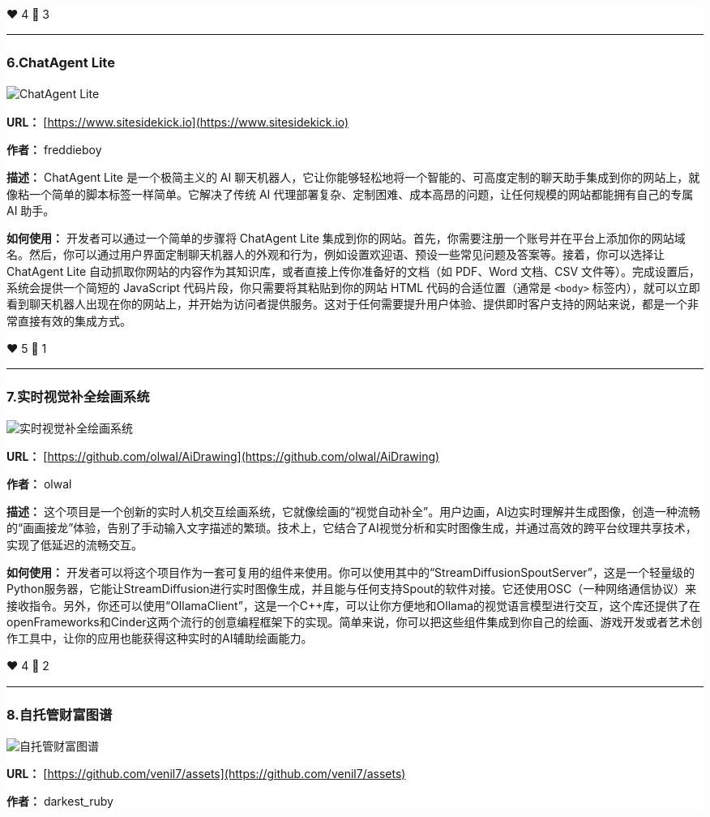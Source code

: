 ❤️ 4   💬 3

---

### 6.ChatAgent Lite

![ChatAgent Lite](https://showhntoday.com/images/45641188.png)

**URL：** [https://www.sitesidekick.io](https://www.sitesidekick.io)

**作者：** freddieboy

**描述：**
ChatAgent Lite 是一个极简主义的 AI 聊天机器人，它让你能够轻松地将一个智能的、可高度定制的聊天助手集成到你的网站上，就像粘一个简单的脚本标签一样简单。它解决了传统 AI 代理部署复杂、定制困难、成本高昂的问题，让任何规模的网站都能拥有自己的专属 AI 助手。

**如何使用：**
开发者可以通过一个简单的步骤将 ChatAgent Lite 集成到你的网站。首先，你需要注册一个账号并在平台上添加你的网站域名。然后，你可以通过用户界面定制聊天机器人的外观和行为，例如设置欢迎语、预设一些常见问题及答案等。接着，你可以选择让 ChatAgent Lite 自动抓取你网站的内容作为其知识库，或者直接上传你准备好的文档（如 PDF、Word 文档、CSV 文件等）。完成设置后，系统会提供一个简短的 JavaScript 代码片段，你只需要将其粘贴到你的网站 HTML 代码的合适位置（通常是 `<body>` 标签内），就可以立即看到聊天机器人出现在你的网站上，并开始为访问者提供服务。这对于任何需要提升用户体验、提供即时客户支持的网站来说，都是一个非常直接有效的集成方式。

❤️ 5   💬 1

---

### 7.实时视觉补全绘画系统

![实时视觉补全绘画系统](https://showhntoday.com/images/45645528.png)

**URL：** [https://github.com/olwal/AiDrawing](https://github.com/olwal/AiDrawing)

**作者：** olwal

**描述：**
这个项目是一个创新的实时人机交互绘画系统，它就像绘画的“视觉自动补全”。用户边画，AI边实时理解并生成图像，创造一种流畅的“画画接龙”体验，告别了手动输入文字描述的繁琐。技术上，它结合了AI视觉分析和实时图像生成，并通过高效的跨平台纹理共享技术，实现了低延迟的流畅交互。

**如何使用：**
开发者可以将这个项目作为一套可复用的组件来使用。你可以使用其中的“StreamDiffusionSpoutServer”，这是一个轻量级的Python服务器，它能让StreamDiffusion进行实时图像生成，并且能与任何支持Spout的软件对接。它还使用OSC（一种网络通信协议）来接收指令。另外，你还可以使用“OllamaClient”，这是一个C++库，可以让你方便地和Ollama的视觉语言模型进行交互，这个库还提供了在openFrameworks和Cinder这两个流行的创意编程框架下的实现。简单来说，你可以把这些组件集成到你自己的绘画、游戏开发或者艺术创作工具中，让你的应用也能获得这种实时的AI辅助绘画能力。

❤️ 4   💬 2

---

### 8.自托管财富图谱

![自托管财富图谱](https://showhntoday.com/images/45641598.png)

**URL：** [https://github.com/venil7/assets](https://github.com/venil7/assets)

**作者：** darkest_ruby
